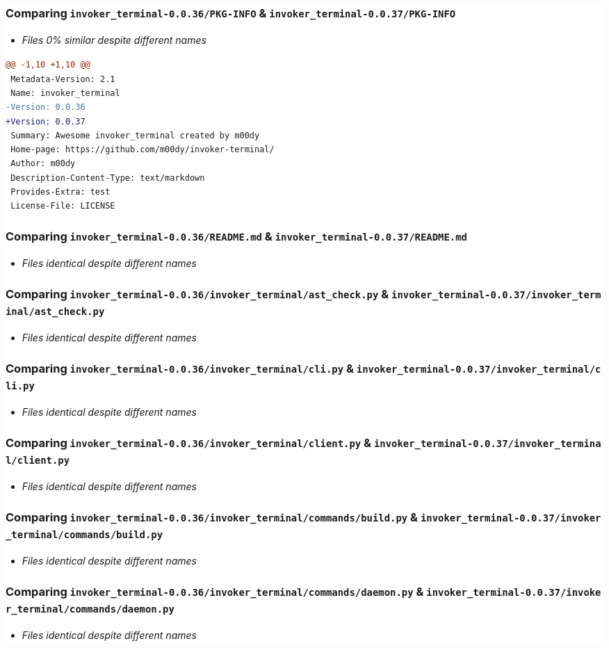 ### Comparing `invoker_terminal-0.0.36/PKG-INFO` & `invoker_terminal-0.0.37/PKG-INFO`

 * *Files 0% similar despite different names*

```diff
@@ -1,10 +1,10 @@
 Metadata-Version: 2.1
 Name: invoker_terminal
-Version: 0.0.36
+Version: 0.0.37
 Summary: Awesome invoker_terminal created by m00dy
 Home-page: https://github.com/m00dy/invoker-terminal/
 Author: m00dy
 Description-Content-Type: text/markdown
 Provides-Extra: test
 License-File: LICENSE
```

### Comparing `invoker_terminal-0.0.36/README.md` & `invoker_terminal-0.0.37/README.md`

 * *Files identical despite different names*

### Comparing `invoker_terminal-0.0.36/invoker_terminal/ast_check.py` & `invoker_terminal-0.0.37/invoker_terminal/ast_check.py`

 * *Files identical despite different names*

### Comparing `invoker_terminal-0.0.36/invoker_terminal/cli.py` & `invoker_terminal-0.0.37/invoker_terminal/cli.py`

 * *Files identical despite different names*

### Comparing `invoker_terminal-0.0.36/invoker_terminal/client.py` & `invoker_terminal-0.0.37/invoker_terminal/client.py`

 * *Files identical despite different names*

### Comparing `invoker_terminal-0.0.36/invoker_terminal/commands/build.py` & `invoker_terminal-0.0.37/invoker_terminal/commands/build.py`

 * *Files identical despite different names*

### Comparing `invoker_terminal-0.0.36/invoker_terminal/commands/daemon.py` & `invoker_terminal-0.0.37/invoker_terminal/commands/daemon.py`

 * *Files identical despite different names*
